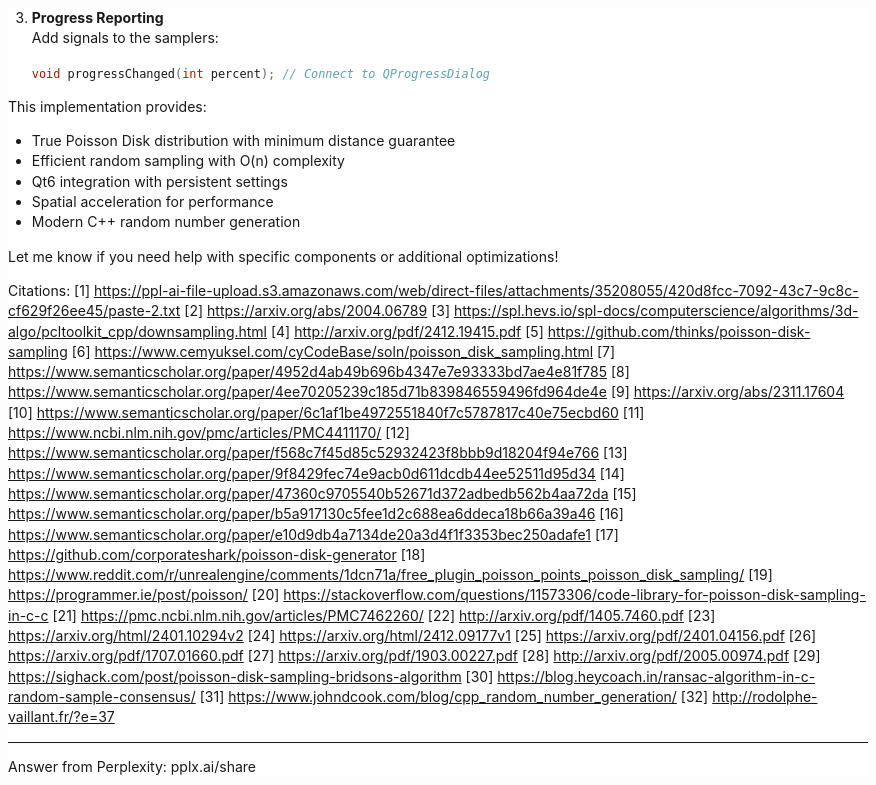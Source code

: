 3. **Progress Reporting**  
   Add signals to the samplers:
   ```cpp
   void progressChanged(int percent); // Connect to QProgressDialog
   ```

This implementation provides:
- True Poisson Disk distribution with minimum distance guarantee
- Efficient random sampling with O(n) complexity
- Qt6 integration with persistent settings
- Spatial acceleration for performance
- Modern C++ random number generation

Let me know if you need help with specific components or additional optimizations!

Citations:
[1] https://ppl-ai-file-upload.s3.amazonaws.com/web/direct-files/attachments/35208055/420d8fcc-7092-43c7-9c8c-cf629f26ee45/paste-2.txt
[2] https://arxiv.org/abs/2004.06789
[3] https://spl.hevs.io/spl-docs/computerscience/algorithms/3d-algo/pcltoolkit_cpp/downsampling.html
[4] http://arxiv.org/pdf/2412.19415.pdf
[5] https://github.com/thinks/poisson-disk-sampling
[6] https://www.cemyuksel.com/cyCodeBase/soln/poisson_disk_sampling.html
[7] https://www.semanticscholar.org/paper/4952d4ab49b696b4347e7e93333bd7ae4e81f785
[8] https://www.semanticscholar.org/paper/4ee70205239c185d71b839846559496fd964de4e
[9] https://arxiv.org/abs/2311.17604
[10] https://www.semanticscholar.org/paper/6c1af1be4972551840f7c5787817c40e75ecbd60
[11] https://www.ncbi.nlm.nih.gov/pmc/articles/PMC4411170/
[12] https://www.semanticscholar.org/paper/f568c7f45d85c52932423f8bbb9d18204f94e766
[13] https://www.semanticscholar.org/paper/9f8429fec74e9acb0d611dcdb44ee52511d95d34
[14] https://www.semanticscholar.org/paper/47360c9705540b52671d372adbedb562b4aa72da
[15] https://www.semanticscholar.org/paper/b5a917130c5fee1d2c688ea6ddeca18b66a39a46
[16] https://www.semanticscholar.org/paper/e10d9db4a7134de20a3d4f1f3353bec250adafe1
[17] https://github.com/corporateshark/poisson-disk-generator
[18] https://www.reddit.com/r/unrealengine/comments/1dcn71a/free_plugin_poisson_points_poisson_disk_sampling/
[19] https://programmer.ie/post/poisson/
[20] https://stackoverflow.com/questions/11573306/code-library-for-poisson-disk-sampling-in-c-c
[21] https://pmc.ncbi.nlm.nih.gov/articles/PMC7462260/
[22] http://arxiv.org/pdf/1405.7460.pdf
[23] https://arxiv.org/html/2401.10294v2
[24] https://arxiv.org/html/2412.09177v1
[25] https://arxiv.org/pdf/2401.04156.pdf
[26] https://arxiv.org/pdf/1707.01660.pdf
[27] https://arxiv.org/pdf/1903.00227.pdf
[28] http://arxiv.org/pdf/2005.00974.pdf
[29] https://sighack.com/post/poisson-disk-sampling-bridsons-algorithm
[30] https://blog.heycoach.in/ransac-algorithm-in-c-random-sample-consensus/
[31] https://www.johndcook.com/blog/cpp_random_number_generation/
[32] http://rodolphe-vaillant.fr/?e=37

---
Answer from Perplexity: pplx.ai/share
